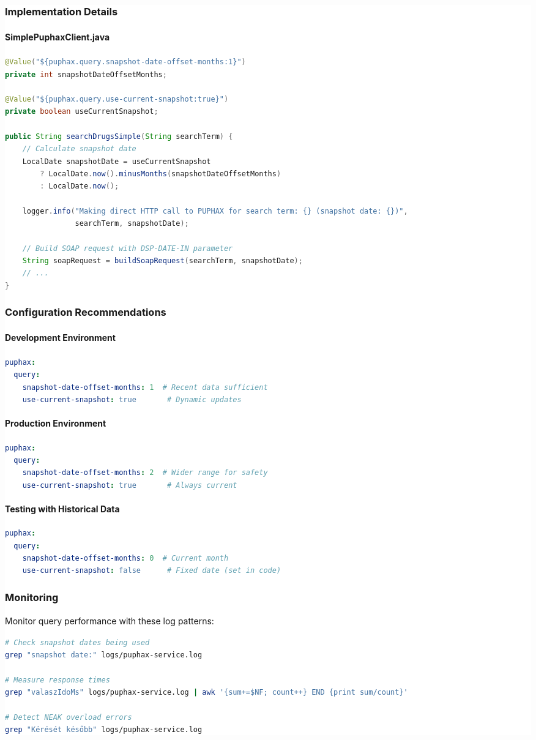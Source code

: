 ### Implementation Details

#### SimplePuphaxClient.java
```java
@Value("${puphax.query.snapshot-date-offset-months:1}")
private int snapshotDateOffsetMonths;

@Value("${puphax.query.use-current-snapshot:true}")
private boolean useCurrentSnapshot;

public String searchDrugsSimple(String searchTerm) {
    // Calculate snapshot date
    LocalDate snapshotDate = useCurrentSnapshot
        ? LocalDate.now().minusMonths(snapshotDateOffsetMonths)
        : LocalDate.now();

    logger.info("Making direct HTTP call to PUPHAX for search term: {} (snapshot date: {})",
                searchTerm, snapshotDate);

    // Build SOAP request with DSP-DATE-IN parameter
    String soapRequest = buildSoapRequest(searchTerm, snapshotDate);
    // ...
}
```

### Configuration Recommendations

#### Development Environment
```yaml
puphax:
  query:
    snapshot-date-offset-months: 1  # Recent data sufficient
    use-current-snapshot: true       # Dynamic updates
```

#### Production Environment
```yaml
puphax:
  query:
    snapshot-date-offset-months: 2  # Wider range for safety
    use-current-snapshot: true       # Always current
```

#### Testing with Historical Data
```yaml
puphax:
  query:
    snapshot-date-offset-months: 0  # Current month
    use-current-snapshot: false      # Fixed date (set in code)
```

### Monitoring
Monitor query performance with these log patterns:
```bash
# Check snapshot dates being used
grep "snapshot date:" logs/puphax-service.log

# Measure response times
grep "valaszIdoMs" logs/puphax-service.log | awk '{sum+=$NF; count++} END {print sum/count}'

# Detect NEAK overload errors
grep "Kérését később" logs/puphax-service.log
```
